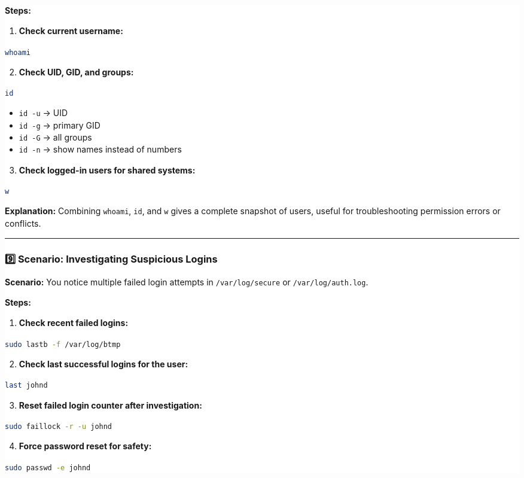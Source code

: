 **Steps:**

1. **Check current username:**

```bash
whoami
```

2. **Check UID, GID, and groups:**

```bash
id
```

* `id -u` → UID
* `id -g` → primary GID
* `id -G` → all groups
* `id -n` → show names instead of numbers

3. **Check logged-in users for shared systems:**

```bash
w
```

**Explanation:**
Combining `whoami`, `id`, and `w` gives a complete snapshot of users, useful for troubleshooting permission errors or conflicts.

---

### **9️⃣ Scenario: Investigating Suspicious Logins**

**Scenario:** You notice multiple failed login attempts in `/var/log/secure` or `/var/log/auth.log`.

**Steps:**

1. **Check recent failed logins:**

```bash
sudo lastb -f /var/log/btmp
```

2. **Check last successful logins for the user:**

```bash
last johnd
```

3. **Reset failed login counter after investigation:**

```bash
sudo faillock -r -u johnd
```

4. **Force password reset for safety:**

```bash
sudo passwd -e johnd
```
